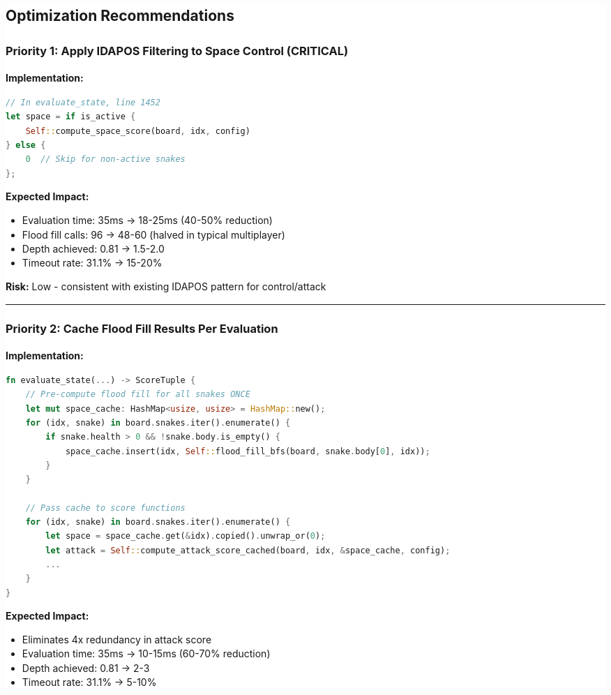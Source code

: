 
## Optimization Recommendations

### Priority 1: Apply IDAPOS Filtering to Space Control (CRITICAL)

**Implementation:**
```rust
// In evaluate_state, line 1452
let space = if is_active {
    Self::compute_space_score(board, idx, config)
} else {
    0  // Skip for non-active snakes
};
```

**Expected Impact:**
- Evaluation time: 35ms → 18-25ms (40-50% reduction)
- Flood fill calls: 96 → 48-60 (halved in typical multiplayer)
- Depth achieved: 0.81 → 1.5-2.0
- Timeout rate: 31.1% → 15-20%

**Risk:** Low - consistent with existing IDAPOS pattern for control/attack

---

### Priority 2: Cache Flood Fill Results Per Evaluation

**Implementation:**
```rust
fn evaluate_state(...) -> ScoreTuple {
    // Pre-compute flood fill for all snakes ONCE
    let mut space_cache: HashMap<usize, usize> = HashMap::new();
    for (idx, snake) in board.snakes.iter().enumerate() {
        if snake.health > 0 && !snake.body.is_empty() {
            space_cache.insert(idx, Self::flood_fill_bfs(board, snake.body[0], idx));
        }
    }

    // Pass cache to score functions
    for (idx, snake) in board.snakes.iter().enumerate() {
        let space = space_cache.get(&idx).copied().unwrap_or(0);
        let attack = Self::compute_attack_score_cached(board, idx, &space_cache, config);
        ...
    }
}
```

**Expected Impact:**
- Eliminates 4x redundancy in attack score
- Evaluation time: 35ms → 10-15ms (60-70% reduction)
- Depth achieved: 0.81 → 2-3
- Timeout rate: 31.1% → 5-10%

